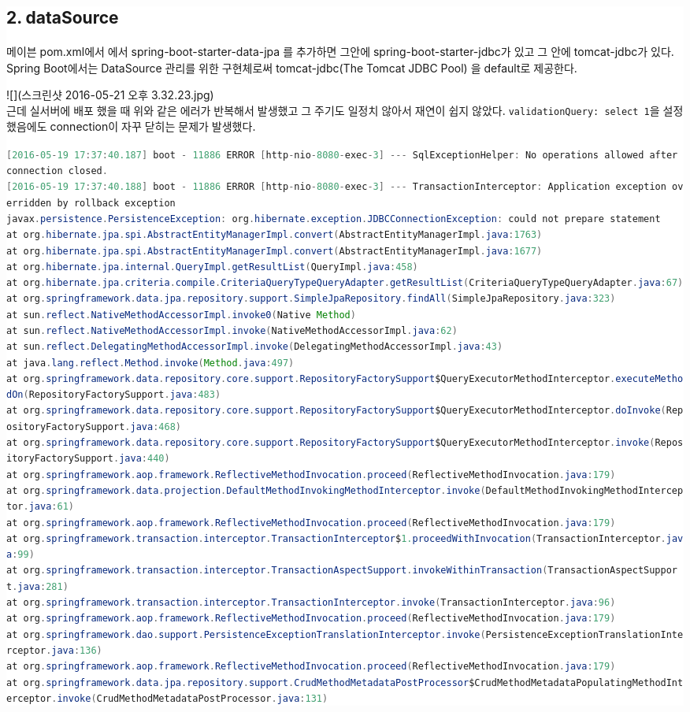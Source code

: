 ## 2. dataSource

메이븐 pom.xml에서 에서 spring-boot-starter-data-jpa 를 추가하면 그안에 spring-boot-starter-jdbc가 있고 그 안에 tomcat-jdbc가 있다.  
Spring Boot에서는 DataSource 관리를 위한 구현체로써 tomcat-jdbc\(The Tomcat JDBC Pool\) 을 default로 제공한다.

![](스크린샷 2016-05-21 오후 3.32.23.jpg)  
근데 실서버에 배포 했을 때 위와 같은 에러가 반복해서 발생했고 그 주기도 일정치 않아서 재연이 쉽지 않았다. `validationQuery: select 1`을 설정했음에도 connection이 자꾸 닫히는 문제가 발생했다.

```java
[2016-05-19 17:37:40.187] boot - 11886 ERROR [http-nio-8080-exec-3] --- SqlExceptionHelper: No operations allowed after connection closed.
[2016-05-19 17:37:40.188] boot - 11886 ERROR [http-nio-8080-exec-3] --- TransactionInterceptor: Application exception overridden by rollback exception
javax.persistence.PersistenceException: org.hibernate.exception.JDBCConnectionException: could not prepare statement
at org.hibernate.jpa.spi.AbstractEntityManagerImpl.convert(AbstractEntityManagerImpl.java:1763)
at org.hibernate.jpa.spi.AbstractEntityManagerImpl.convert(AbstractEntityManagerImpl.java:1677)
at org.hibernate.jpa.internal.QueryImpl.getResultList(QueryImpl.java:458)
at org.hibernate.jpa.criteria.compile.CriteriaQueryTypeQueryAdapter.getResultList(CriteriaQueryTypeQueryAdapter.java:67)
at org.springframework.data.jpa.repository.support.SimpleJpaRepository.findAll(SimpleJpaRepository.java:323)
at sun.reflect.NativeMethodAccessorImpl.invoke0(Native Method)
at sun.reflect.NativeMethodAccessorImpl.invoke(NativeMethodAccessorImpl.java:62)
at sun.reflect.DelegatingMethodAccessorImpl.invoke(DelegatingMethodAccessorImpl.java:43)
at java.lang.reflect.Method.invoke(Method.java:497)
at org.springframework.data.repository.core.support.RepositoryFactorySupport$QueryExecutorMethodInterceptor.executeMethodOn(RepositoryFactorySupport.java:483)
at org.springframework.data.repository.core.support.RepositoryFactorySupport$QueryExecutorMethodInterceptor.doInvoke(RepositoryFactorySupport.java:468)
at org.springframework.data.repository.core.support.RepositoryFactorySupport$QueryExecutorMethodInterceptor.invoke(RepositoryFactorySupport.java:440)
at org.springframework.aop.framework.ReflectiveMethodInvocation.proceed(ReflectiveMethodInvocation.java:179)
at org.springframework.data.projection.DefaultMethodInvokingMethodInterceptor.invoke(DefaultMethodInvokingMethodInterceptor.java:61)
at org.springframework.aop.framework.ReflectiveMethodInvocation.proceed(ReflectiveMethodInvocation.java:179)
at org.springframework.transaction.interceptor.TransactionInterceptor$1.proceedWithInvocation(TransactionInterceptor.java:99)
at org.springframework.transaction.interceptor.TransactionAspectSupport.invokeWithinTransaction(TransactionAspectSupport.java:281)
at org.springframework.transaction.interceptor.TransactionInterceptor.invoke(TransactionInterceptor.java:96)
at org.springframework.aop.framework.ReflectiveMethodInvocation.proceed(ReflectiveMethodInvocation.java:179)
at org.springframework.dao.support.PersistenceExceptionTranslationInterceptor.invoke(PersistenceExceptionTranslationInterceptor.java:136)
at org.springframework.aop.framework.ReflectiveMethodInvocation.proceed(ReflectiveMethodInvocation.java:179)
at org.springframework.data.jpa.repository.support.CrudMethodMetadataPostProcessor$CrudMethodMetadataPopulatingMethodInterceptor.invoke(CrudMethodMetadataPostProcessor.java:131)
```
